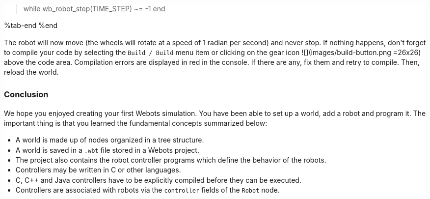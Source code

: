 >
>while wb_robot_step(TIME_STEP) ~= -1
>end
>```
%tab-end
%end

The robot will now move (the wheels will rotate at a speed of 1 radian per second) and never stop.
If nothing happens, don't forget to compile your code by selecting the `Build / Build` menu item or clicking on the gear icon ![](images/build-button.png =26x26) above the code area.
Compilation errors are displayed in red in the console.
If there are any, fix them and retry to compile.
Then, reload the world.

### Conclusion

We hope you enjoyed creating your first Webots simulation.
You have been able to set up a world, add a robot and program it.
The important thing is that you learned the fundamental concepts summarized below:

- A world is made up of nodes organized in a tree structure.
- A world is saved in a `.wbt` file stored in a Webots project.
- The project also contains the robot controller programs which define the behavior of the robots.
- Controllers may be written in C or other languages.
- C, C++ and Java controllers have to be explicitly compiled before they can be executed.
- Controllers are associated with robots via the `controller` fields of the `Robot` node.
